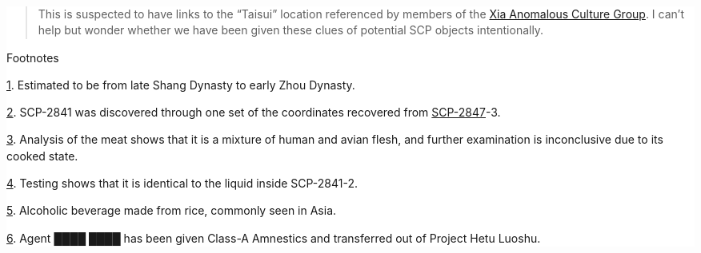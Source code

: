 > This is suspected to have links to the “Taisui” location referenced by members of the [Xia Anomalous Culture Group](/document-2481). I can’t help but wonder whether we have been given these clues of potential SCP objects intentionally.
> 
> **<End Log>**

Footnotes

[1](javascript:;). Estimated to be from late Shang Dynasty to early Zhou Dynasty.

[2](javascript:;). SCP-2841 was discovered through one set of the coordinates recovered from [SCP-2847](/scp-2847)\-3.

[3](javascript:;). Analysis of the meat shows that it is a mixture of human and avian flesh, and further examination is inconclusive due to its cooked state.

[4](javascript:;). Testing shows that it is identical to the liquid inside SCP-2841-2.

[5](javascript:;). Alcoholic beverage made from rice, commonly seen in Asia.

[6](javascript:;). Agent ████ ████ has been given Class-A Amnestics and transferred out of Project Hetu Luoshu.